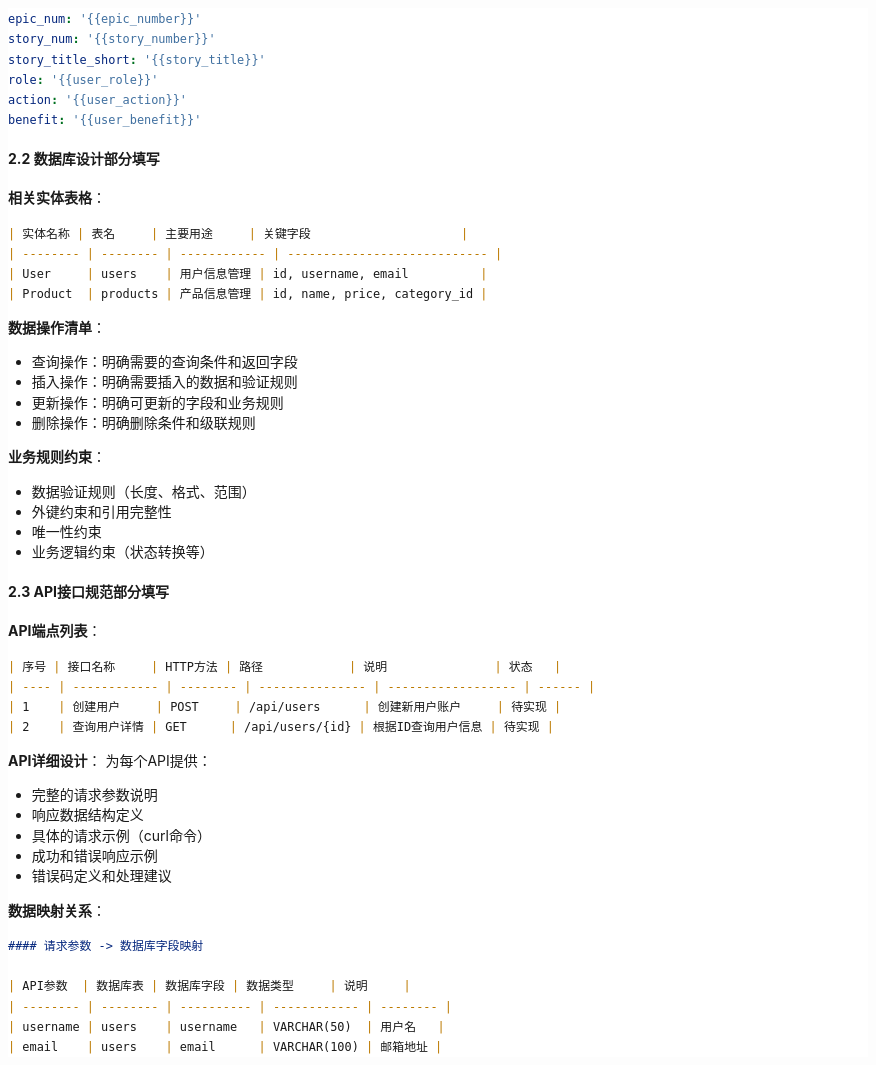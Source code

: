 ```yaml
epic_num: '{{epic_number}}'
story_num: '{{story_number}}'
story_title_short: '{{story_title}}'
role: '{{user_role}}'
action: '{{user_action}}'
benefit: '{{user_benefit}}'
```

#### 2.2 数据库设计部分填写

**相关实体表格**：

```markdown
| 实体名称 | 表名     | 主要用途     | 关键字段                     |
| -------- | -------- | ------------ | ---------------------------- |
| User     | users    | 用户信息管理 | id, username, email          |
| Product  | products | 产品信息管理 | id, name, price, category_id |
```

**数据操作清单**：

- 查询操作：明确需要的查询条件和返回字段
- 插入操作：明确需要插入的数据和验证规则
- 更新操作：明确可更新的字段和业务规则
- 删除操作：明确删除条件和级联规则

**业务规则约束**：

- 数据验证规则（长度、格式、范围）
- 外键约束和引用完整性
- 唯一性约束
- 业务逻辑约束（状态转换等）

#### 2.3 API接口规范部分填写

**API端点列表**：

```markdown
| 序号 | 接口名称     | HTTP方法 | 路径            | 说明               | 状态   |
| ---- | ------------ | -------- | --------------- | ------------------ | ------ |
| 1    | 创建用户     | POST     | /api/users      | 创建新用户账户     | 待实现 |
| 2    | 查询用户详情 | GET      | /api/users/{id} | 根据ID查询用户信息 | 待实现 |
```

**API详细设计**：
为每个API提供：

- 完整的请求参数说明
- 响应数据结构定义
- 具体的请求示例（curl命令）
- 成功和错误响应示例
- 错误码定义和处理建议

**数据映射关系**：

```markdown
#### 请求参数 -> 数据库字段映射

| API参数  | 数据库表 | 数据库字段 | 数据类型     | 说明     |
| -------- | -------- | ---------- | ------------ | -------- |
| username | users    | username   | VARCHAR(50)  | 用户名   |
| email    | users    | email      | VARCHAR(100) | 邮箱地址 |
```
